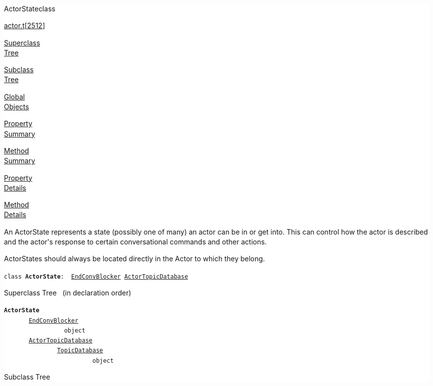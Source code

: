 <span class="title">ActorState</span><span class="type">class</span>

[actor.t](../file/actor.t.html)\[[2512](../source/actor.t.html#2512)\]

[Superclass  
Tree](#_SuperClassTree_)

[Subclass  
Tree](#_SubClassTree_)

[Global  
Objects](#_ObjectSummary_)

[Property  
Summary](#_PropSummary_)

[Method  
Summary](#_MethodSummary_)

[Property  
Details](#_Properties_)

[Method  
Details](#_Methods_)

<div class="fdesc">

An ActorState represents a state (possibly one of many) an actor can be
in or get into. This can control how the actor is described and the
actor's response to certain conversational commands and other actions.

ActorStates should always be located directly in the Actor to which they
belong.

`class `**`ActorState`**` :   `[`EndConvBlocker`](../object/EndConvBlocker.html)`   `[`ActorTopicDatabase`](../object/ActorTopicDatabase.html)

</div>

<span id="_SuperClassTree_"></span>

<div class="mjhd">

<span class="hdln">Superclass Tree</span>   (in declaration order)

</div>

**`ActorState`**  
`         `[`EndConvBlocker`](../object/EndConvBlocker.html)  
`                 object`  
`         `[`ActorTopicDatabase`](../object/ActorTopicDatabase.html)  
`                 `[`TopicDatabase`](../object/TopicDatabase.html)  
`                         object`  
<span id="_SubClassTree_"></span>

<div class="mjhd">

<span class="hdln">Subclass Tree</span>  

</div>
